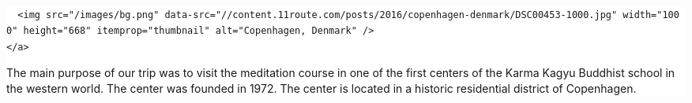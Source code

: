       <img src="/images/bg.png" data-src="//content.11route.com/posts/2016/copenhagen-denmark/DSC00453-1000.jpg" width="1000" height="668" itemprop="thumbnail" alt="Copenhagen, Denmark" />
    </a>
  </figure>
</section>

<section class="text-block">
  The main purpose of our trip was to visit the meditation course in one of the first centers of the Karma Kagyu Buddhist school in the western world. The center was founded in 1972. The center is located in a historic residential district of Copenhagen.
</section>
